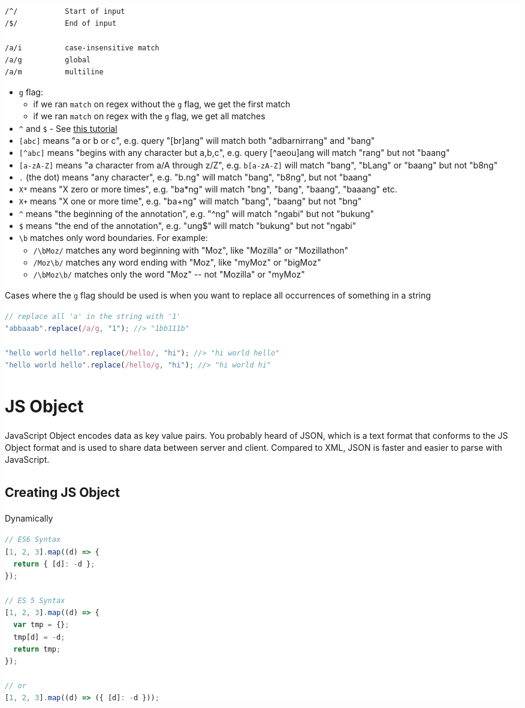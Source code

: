 ```
/^/           Start of input
/$/           End of input

/a/i          case-insensitive match
/a/g          global
/a/m          multiline
```

- `g` flag:
  - if we ran `match` on regex without the `g` flag, we get the first match
  - if we ran `match` on regex with the `g` flag, we get all matches
- `^` and `$` - See [this tutorial](https://javascript.info/regexp-anchors)
- `[abc]` means "a or b or c", e.g. query "[br]ang" will match both "adbarnirrang" and "bang"
- `[^abc]` means "begins with any character but a,b,c", e.g. query [^aeou]ang will match "rang" but not "baang"
- `[a-zA-Z]` means "a character from a/A through z/Z", e.g. `b[a-zA-Z]` will match "bang", "bLang" or "baang" but not "b8ng"
- `.` (the dot) means "any character", e.g. "b.ng" will match "bang", "b8ng", but not "baang"
- `X*` means "X zero or more times", e.g. "ba\*ng" will match "bng", "bang", "baang", "baaang" etc.
- `X+` means "X one or more time", e.g. "ba+ng" will match "bang", "baang" but not "bng"
- `^` means "the beginning of the annotation", e.g. "^ng" will match "ngabi" but not "bukung"
- `$` means "the end of the annotation", e.g. "ung$" will match "bukung" but not "ngabi"
- `\b` matches only word boundaries. For example:
  - `/\bMoz/` matches any word beginning with "Moz", like "Mozilla" or "Mozillathon"
  - `/Moz\b/` matches any word ending with "Moz", like "myMoz" or "bigMoz"
  - `/\bMoz\b/` matches only the word "Moz" -- not "Mozilla" or "myMoz"

Cases where the `g` flag should be used is when you want to replace all occurrences of something in a string

```javascript
// replace all 'a' in the string with '1'
"abbaaab".replace(/a/g, "1"); //> "1bb111b"

"hello world hello".replace(/hello/, "hi"); //> "hi world hello"
"hello world hello".replace(/hello/g, "hi"); //> "hi world hi"
```

# JS Object

JavaScript Object encodes data as key value pairs. You probably heard of JSON, which is a text format that conforms to the JS Object format and is used to share data between server and client. Compared to XML, JSON is faster and easier to parse with JavaScript.

## Creating JS Object

Dynamically

```javascript
// ES6 Syntax
[1, 2, 3].map((d) => {
  return { [d]: -d };
});

// ES 5 Syntax
[1, 2, 3].map((d) => {
  var tmp = {};
  tmp[d] = -d;
  return tmp;
});

// or
[1, 2, 3].map((d) => ({ [d]: -d }));

```